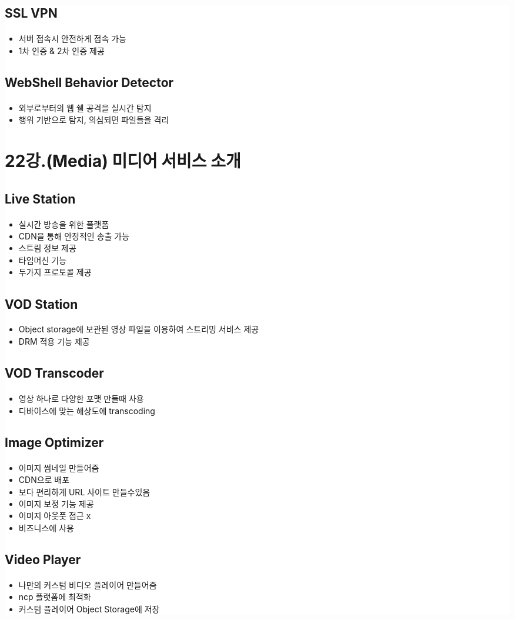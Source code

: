 ## SSL VPN

- 서버 접속시 안전하게 접속 가능
- 1차 인증 & 2차 인증 제공

## WebShell Behavior Detector

- 외부로부터의 웹 쉘 공격을 실시간 탐지
- 행위 기반으로 탐지, 의심되면 파일들을 격리

# ****22강.(Media) 미디어 서비스 소개****

## Live Station

- 실시간 방송을 위한 플랫폼
- CDN을 통해 안정적인 송출 가능
- 스트림 정보 제공
- 타임머신 기능
- 두가지 프로토콜 제공

## VOD Station

- Object storage에 보관된 영상 파일을 이용하여 스트리밍 서비스 제공
- DRM 적용 기능 제공

## VOD Transcoder

- 영상 하나로 다양한 포맷 만들때 사용
- 디바이스에 맞는 해상도에 transcoding

## Image Optimizer

- 이미지 썸네일 만들어줌
- CDN으로 배포
- 보다 편리하게 URL 사이트 만들수있음
- 이미지 보정 기능 제공
- 이미지 아웃풋 접근 x
- 비즈니스에 사용

## Video Player

- 나만의 커스텀 비디오 플레이어 만들어줌
- ncp 플랫폼에 최적화
- 커스텀 플레이어 Object Storage에 저장